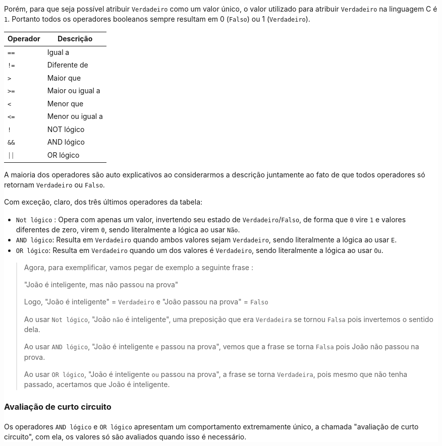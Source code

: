 Porém, para que seja possível atribuir `Verdadeiro` como um valor único, o valor utilizado para atribuir `Verdadeiro` na linguagem C é `1`.
Portanto todos os operadores booleanos sempre resultam em 0 (`Falso`) ou 1 (`Verdadeiro`).


| Operador | Descrição        |
| -------- | ---------------- |
| `==`     | Igual a          |
| `!=`     | Diferente de     |
| `>`      | Maior que        |
| `>=`     | Maior ou igual a |
| `<`      | Menor que        |
| `<=`     | Menor ou igual a |
| `!`      | NOT lógico       |
| `&&`     | AND lógico       |
| `⏐⏐`     | OR lógico        |

A maioria dos operadores são auto explicativos ao considerarmos a descrição juntamente ao fato de que todos operadores só retornam `Verdadeiro` ou `Falso`.

Com exceção, claro, dos três últimos operadores da tabela:

- `Not lógico` : Opera com apenas um valor, invertendo seu estado de `Verdadeiro`/`Falso`, de forma que `0` vire `1` e valores diferentes de zero, virem `0`, sendo literalmente a lógica ao usar `Não`. 
- `AND lógico`: Resulta em `Verdadeiro` quando ambos valores sejam `Verdadeiro`, sendo literalmente a lógica ao usar `E`. 
- `OR lógico`: Resulta em `Verdadeiro` quando um dos valores é `Verdadeiro`, sendo literalmente a lógica ao usar `Ou`.

> Agora, para exemplificar, vamos pegar de exemplo a seguinte frase :
>
> "João é inteligente, mas não passou na prova"
>
> Logo, "João é inteligente" = `Verdadeiro` e "João passou na prova" = `Falso`
>
> Ao usar `Not lógico`, "João `não` é inteligente", uma preposição que era `Verdadeira` se tornou `Falsa` pois invertemos o sentido dela.
>
> Ao usar `AND lógico`, "João é inteligente `e` passou na prova", vemos que a frase se torna `Falsa` pois João não passou na prova.
>
> Ao usar `OR lógico`, "João é inteligente `ou` passou na prova", a frase se torna `Verdadeira`, pois mesmo que não tenha passado, acertamos que João é inteligente.

### Avaliação de curto circuito 
Os operadores `AND lógico` e `OR lógico` apresentam um comportamento extremamente único, a chamada "avaliação de curto circuito", com ela, os valores só são avaliados quando isso é necessário.

